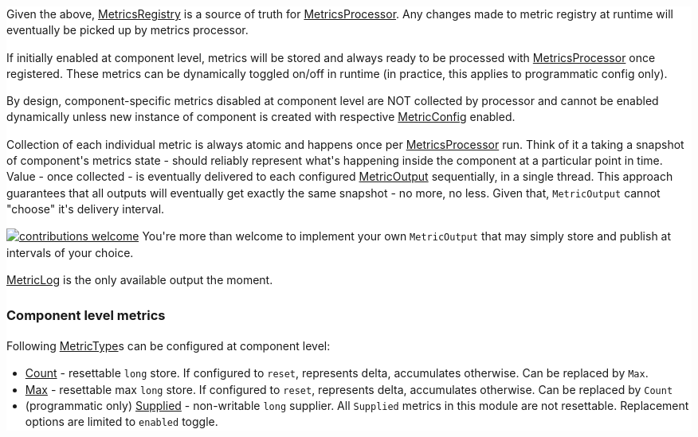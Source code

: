 Given the above, [MetricsRegistry](https://github.com/rfoltyns/log4j2-elasticsearch/blob/master/log4j2-elasticsearch-core/src/main/java/org/appenders/log4j2/elasticsearch/metrics/MetricsRegistry.java) is a source of truth for [MetricsProcessor](https://github.com/rfoltyns/log4j2-elasticsearch/blob/master/log4j2-elasticsearch-core/src/main/java/org/appenders/log4j2/elasticsearch/metrics/MetricsProcessor.java). Any changes made to metric registry at runtime will eventually be picked up by metrics processor.

If initially enabled at component level, metrics will be stored and always ready to be processed with [MetricsProcessor](https://github.com/rfoltyns/log4j2-elasticsearch/blob/master/log4j2-elasticsearch-core/src/main/java/org/appenders/log4j2/elasticsearch/metrics/MetricsProcessor.java) once registered. These metrics can be dynamically toggled on/off in runtime (in practice, this applies to programmatic config only).


By design, component-specific metrics disabled at component level are NOT collected by processor and cannot be enabled dynamically unless new instance of component is created with respective [MetricConfig](https://github.com/rfoltyns/log4j2-elasticsearch/blob/master/log4j2-elasticsearch-core/src/main/java/org/appenders/log4j2/elasticsearch/metrics/MetricConfig.java) enabled.

Collection of each individual metric is always atomic and happens once per [MetricsProcessor](https://github.com/rfoltyns/log4j2-elasticsearch/blob/master/log4j2-elasticsearch-core/src/main/java/org/appenders/log4j2/elasticsearch/metrics/MetricsProcessor.java) run. Think of it a taking a snapshot of component's metrics state - should reliably represent what's happening inside the component at a particular point in time. Value - once collected - is eventually delivered to each configured [MetricOutput](https://github.com/rfoltyns/log4j2-elasticsearch/blob/master/log4j2-elasticsearch-core/src/main/java/org/appenders/log4j2/elasticsearch/metrics/MetricOutput.java) sequentially, in a single thread. This approach guarantees that all outputs will eventually get exactly the same snapshot - no more, no less. Given that, `MetricOutput` cannot "choose" it's delivery interval.

[![contributions welcome](https://img.shields.io/badge/contributions-welcome-brightgreen.svg?style=flat)](https://github.com/rfoltyns/log4j2-elasticsearch)
You're more than welcome to implement your own `MetricOutput` that may simply store and publish at intervals of your choice.

[MetricLog](https://github.com/rfoltyns/log4j2-elasticsearch/blob/master/log4j2-elasticsearch-core/src/main/java/org/appenders/log4j2/elasticsearch/metrics/MetricLog.java) is the only available output the moment.

### Component level metrics

Following [MetricType](https://github.com/rfoltyns/log4j2-elasticsearch/blob/master/log4j2-elasticsearch-core/src/main/java/org/appenders/log4j2/elasticsearch/metrics/MetricType.java)s can be configured at component level:
* [Count](https://github.com/rfoltyns/log4j2-elasticsearch/blob/master/log4j2-elasticsearch-core/src/main/java/org/appenders/log4j2/elasticsearch/metrics/CountMetric.java) - resettable `long` store. If configured to `reset`, represents delta, accumulates otherwise. Can be replaced by `Max`.
* [Max](https://github.com/rfoltyns/log4j2-elasticsearch/blob/master/log4j2-elasticsearch-core/src/main/java/org/appenders/log4j2/elasticsearch/metrics/MaxLongMetric.java) - resettable max `long` store. If configured to `reset`, represents delta, accumulates otherwise. Can be replaced by `Count`
* (programmatic only) [Supplied](https://github.com/rfoltyns/log4j2-elasticsearch/blob/master/log4j2-elasticsearch-core/src/main/java/org/appenders/log4j2/elasticsearch/metrics/SuppliedMetric.java) - non-writable `long` supplier. All `Supplied` metrics in this module are not resettable. Replacement options are limited to `enabled` toggle.
